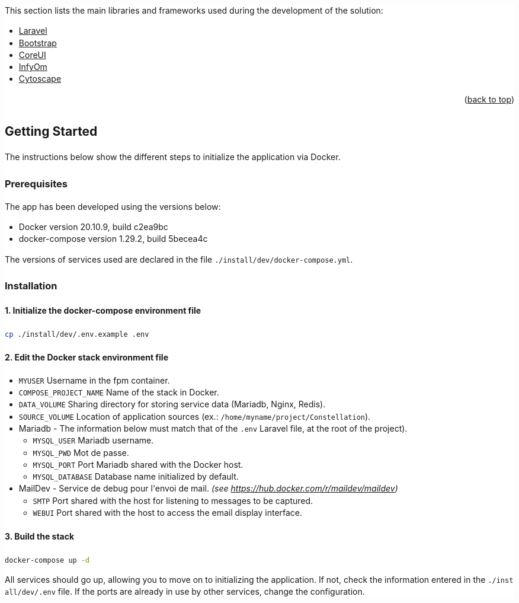 This section lists the main libraries and frameworks used during the development of the solution:

* [Laravel](https://laravel.com)
* [Bootstrap](https://getbootstrap.com)
* [CoreUI](https://coreui.io/)
* [InfyOm](https://infyom.com/open-source)
* [Cytoscape](https://js.cytoscape.org/)

<p align="right">(<a href="#top">back to top</a>)</p>


## Getting Started

The instructions below show the different steps to initialize the application via Docker.

### Prerequisites

The app has been developed using the versions below:

* Docker version 20.10.9, build c2ea9bc
* docker-compose version 1.29.2, build 5becea4c

The versions of services used are declared in the file `./install/dev/docker-compose.yml`. 

### Installation

#### 1. Initialize the docker-compose environment file

```sh
cp ./install/dev/.env.example .env
``` 

#### 2. Edit the Docker stack environment file

* `MYUSER` Username in the fpm container.
* `COMPOSE_PROJECT_NAME` Name of the stack in Docker.
* `DATA_VOLUME` Sharing directory for storing service data (Mariadb, Nginx, Redis).
* `SOURCE_VOLUME` Location of application sources (ex.: `/home/myname/project/Constellation`).
* Mariadb - The information below must match that of the `.env` Laravel file, at the root of the project).
    * `MYSQL_USER` Mariadb username.
    * `MYSQL_PWD` Mot de passe.
    * `MYSQL_PORT` Port Mariadb shared with the Docker host.
    * `MYSQL_DATABASE` Database name initialized by default.
* MailDev - Service de debug pour l'envoi de mail.
_(see https://hub.docker.com/r/maildev/maildev)_
    * `SMTP` Port shared with the host for listening to messages to be captured.
    * `WEBUI` Port shared with the host to access the email display interface.

#### 3. Build the stack    

```sh
docker-compose up -d
```
All services should go up, allowing you to move on to initializing the application.
If not, check the information entered in the `./install/dev/.env` file.
If the ports are already in use by other services, change the configuration.
